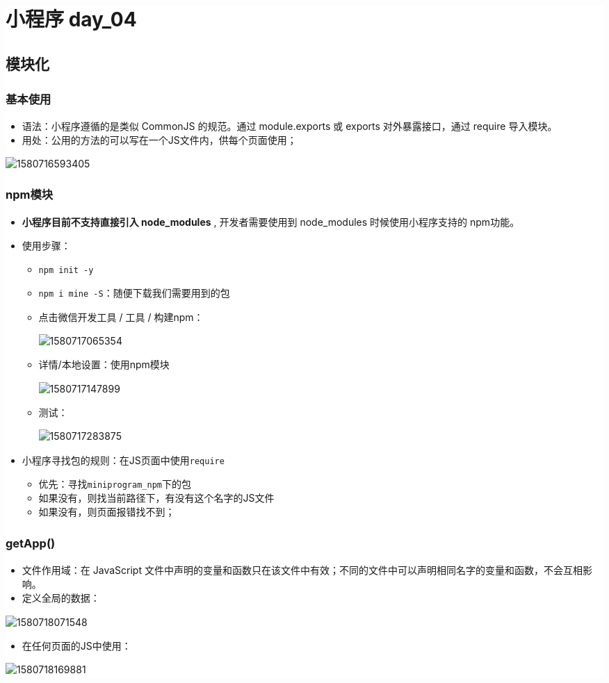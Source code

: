 

# 小程序 day_04



## 模块化

### 基本使用

* 语法：小程序遵循的是类似 CommonJS 的规范。通过 module.exports 或 exports 对外暴露接口，通过 require 导入模块。
* 用处：公用的方法的可以写在一个JS文件内，供每个页面使用；

![1580716593405](assets/1580716593405.png)



### npm模块

* **小程序目前不支持直接引入 node_modules** , 开发者需要使用到 node_modules 时候使用小程序支持的 npm功能。

* 使用步骤：

  * `npm init -y`

  * `npm i mine -S`：随便下载我们需要用到的包

  * 点击微信开发工具 / 工具 / 构建npm：

    ![1580717065354](assets/1580717065354.png)

  * 详情/本地设置：使用npm模块

    ![1580717147899](assets/1580717147899.png)

  * 测试：

    ![1580717283875](assets/1580717283875.png)

* 小程序寻找包的规则：在JS页面中使用`require`
  * 优先：寻找`miniprogram_npm`下的包
  * 如果没有，则找当前路径下，有没有这个名字的JS文件
  * 如果没有，则页面报错找不到；



### getApp()

* 文件作用域：在 JavaScript 文件中声明的变量和函数只在该文件中有效；不同的文件中可以声明相同名字的变量和函数，不会互相影响。
* 定义全局的数据：

![1580718071548](assets/1580718071548.png)

* 在任何页面的JS中使用：

![1580718169881](assets/1580718169881.png)
